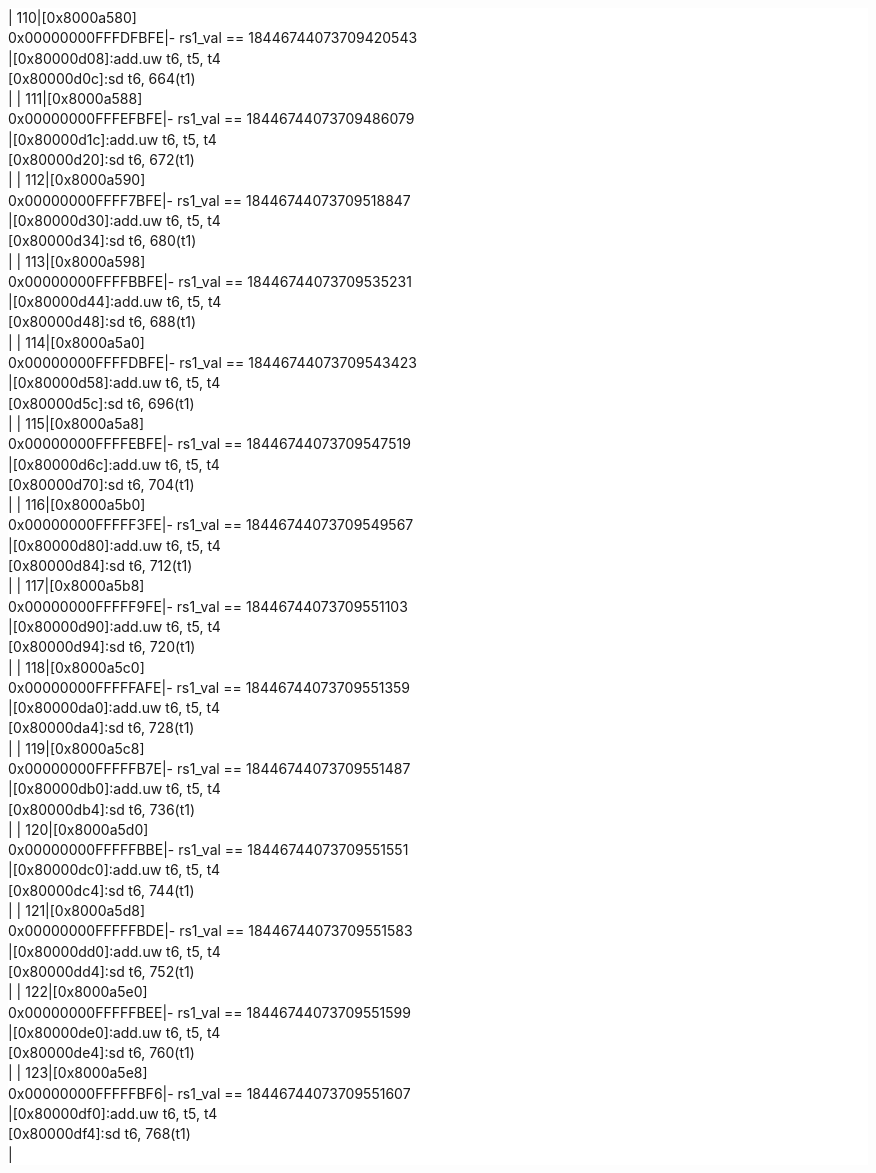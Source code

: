 | 110|[0x8000a580]<br>0x00000000FFFDFBFE|- rs1_val == 18446744073709420543<br>                                                                                                                                                                                                                                |[0x80000d08]:add.uw t6, t5, t4<br> [0x80000d0c]:sd t6, 664(t1)<br>                                  |
| 111|[0x8000a588]<br>0x00000000FFFEFBFE|- rs1_val == 18446744073709486079<br>                                                                                                                                                                                                                                |[0x80000d1c]:add.uw t6, t5, t4<br> [0x80000d20]:sd t6, 672(t1)<br>                                  |
| 112|[0x8000a590]<br>0x00000000FFFF7BFE|- rs1_val == 18446744073709518847<br>                                                                                                                                                                                                                                |[0x80000d30]:add.uw t6, t5, t4<br> [0x80000d34]:sd t6, 680(t1)<br>                                  |
| 113|[0x8000a598]<br>0x00000000FFFFBBFE|- rs1_val == 18446744073709535231<br>                                                                                                                                                                                                                                |[0x80000d44]:add.uw t6, t5, t4<br> [0x80000d48]:sd t6, 688(t1)<br>                                  |
| 114|[0x8000a5a0]<br>0x00000000FFFFDBFE|- rs1_val == 18446744073709543423<br>                                                                                                                                                                                                                                |[0x80000d58]:add.uw t6, t5, t4<br> [0x80000d5c]:sd t6, 696(t1)<br>                                  |
| 115|[0x8000a5a8]<br>0x00000000FFFFEBFE|- rs1_val == 18446744073709547519<br>                                                                                                                                                                                                                                |[0x80000d6c]:add.uw t6, t5, t4<br> [0x80000d70]:sd t6, 704(t1)<br>                                  |
| 116|[0x8000a5b0]<br>0x00000000FFFFF3FE|- rs1_val == 18446744073709549567<br>                                                                                                                                                                                                                                |[0x80000d80]:add.uw t6, t5, t4<br> [0x80000d84]:sd t6, 712(t1)<br>                                  |
| 117|[0x8000a5b8]<br>0x00000000FFFFF9FE|- rs1_val == 18446744073709551103<br>                                                                                                                                                                                                                                |[0x80000d90]:add.uw t6, t5, t4<br> [0x80000d94]:sd t6, 720(t1)<br>                                  |
| 118|[0x8000a5c0]<br>0x00000000FFFFFAFE|- rs1_val == 18446744073709551359<br>                                                                                                                                                                                                                                |[0x80000da0]:add.uw t6, t5, t4<br> [0x80000da4]:sd t6, 728(t1)<br>                                  |
| 119|[0x8000a5c8]<br>0x00000000FFFFFB7E|- rs1_val == 18446744073709551487<br>                                                                                                                                                                                                                                |[0x80000db0]:add.uw t6, t5, t4<br> [0x80000db4]:sd t6, 736(t1)<br>                                  |
| 120|[0x8000a5d0]<br>0x00000000FFFFFBBE|- rs1_val == 18446744073709551551<br>                                                                                                                                                                                                                                |[0x80000dc0]:add.uw t6, t5, t4<br> [0x80000dc4]:sd t6, 744(t1)<br>                                  |
| 121|[0x8000a5d8]<br>0x00000000FFFFFBDE|- rs1_val == 18446744073709551583<br>                                                                                                                                                                                                                                |[0x80000dd0]:add.uw t6, t5, t4<br> [0x80000dd4]:sd t6, 752(t1)<br>                                  |
| 122|[0x8000a5e0]<br>0x00000000FFFFFBEE|- rs1_val == 18446744073709551599<br>                                                                                                                                                                                                                                |[0x80000de0]:add.uw t6, t5, t4<br> [0x80000de4]:sd t6, 760(t1)<br>                                  |
| 123|[0x8000a5e8]<br>0x00000000FFFFFBF6|- rs1_val == 18446744073709551607<br>                                                                                                                                                                                                                                |[0x80000df0]:add.uw t6, t5, t4<br> [0x80000df4]:sd t6, 768(t1)<br>                                  |